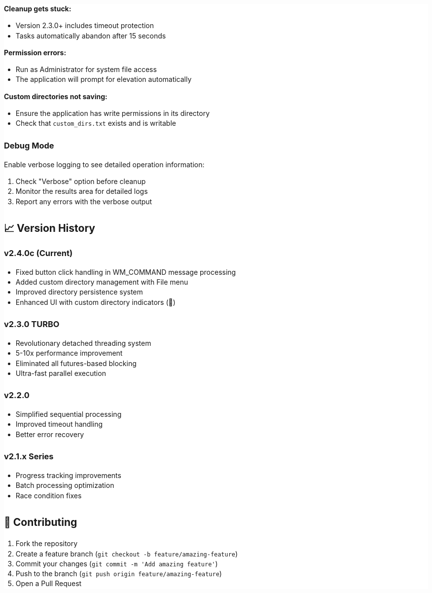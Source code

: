 **Cleanup gets stuck:**
- Version 2.3.0+ includes timeout protection
- Tasks automatically abandon after 15 seconds

**Permission errors:**
- Run as Administrator for system file access
- The application will prompt for elevation automatically

**Custom directories not saving:**
- Ensure the application has write permissions in its directory
- Check that `custom_dirs.txt` exists and is writable

### Debug Mode
Enable verbose logging to see detailed operation information:
1. Check "Verbose" option before cleanup
2. Monitor the results area for detailed logs
3. Report any errors with the verbose output

## 📈 Version History

### v2.4.0c (Current)
- Fixed button click handling in WM_COMMAND message processing
- Added custom directory management with File menu
- Improved directory persistence system
- Enhanced UI with custom directory indicators (🔧)

### v2.3.0 TURBO
- Revolutionary detached threading system
- 5-10x performance improvement
- Eliminated all futures-based blocking
- Ultra-fast parallel execution

### v2.2.0
- Simplified sequential processing
- Improved timeout handling
- Better error recovery

### v2.1.x Series
- Progress tracking improvements
- Batch processing optimization
- Race condition fixes

## 🤝 Contributing

1. Fork the repository
2. Create a feature branch (`git checkout -b feature/amazing-feature`)
3. Commit your changes (`git commit -m 'Add amazing feature'`)
4. Push to the branch (`git push origin feature/amazing-feature`)
5. Open a Pull Request
